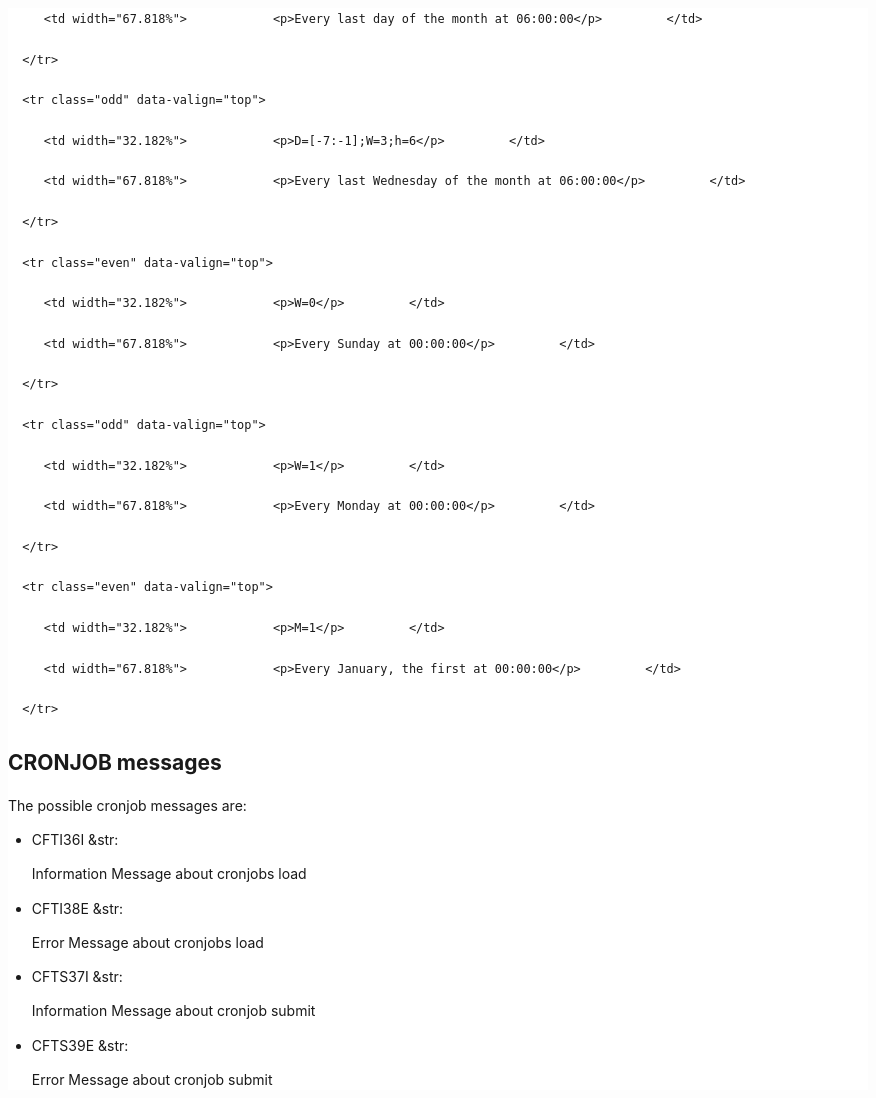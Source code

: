          <td width="67.818%">            <p>Every last day of the month at 06:00:00</p>         </td>

      </tr>

      <tr class="odd" data-valign="top">

         <td width="32.182%">            <p>D=[-7:-1];W=3;h=6</p>         </td>

         <td width="67.818%">            <p>Every last Wednesday of the month at 06:00:00</p>         </td>

      </tr>

      <tr class="even" data-valign="top">

         <td width="32.182%">            <p>W=0</p>         </td>

         <td width="67.818%">            <p>Every Sunday at 00:00:00</p>         </td>

      </tr>

      <tr class="odd" data-valign="top">

         <td width="32.182%">            <p>W=1</p>         </td>

         <td width="67.818%">            <p>Every Monday at 00:00:00</p>         </td>

      </tr>

      <tr class="even" data-valign="top">

         <td width="32.182%">            <p>M=1</p>         </td>

         <td width="67.818%">            <p>Every January, the first at 00:00:00</p>         </td>

      </tr>

   </tbody>

</table>



## CRONJOB messages



The possible cronjob messages are:



-   CFTI36I &str:

    Information Message about cronjobs load

-   CFTI38E &str:

    Error Message about cronjobs load

-   CFTS37I &str:

    Information Message about cronjob submit

-   CFTS39E &str:

    Error Message about cronjob submit
